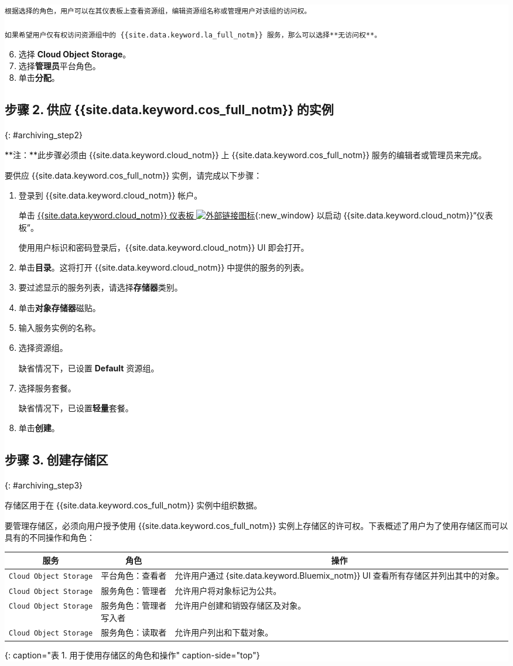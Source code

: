     根据选择的角色，用户可以在其仪表板上查看资源组，编辑资源组名称或管理用户对该组的访问权。 
    
    如果希望用户仅有权访问资源组中的 {{site.data.keyword.la_full_notm}} 服务，那么可以选择**无访问权**。

6. 选择 **Cloud Object Storage**。
7. 选择**管理员**平台角色。
8. 单击**分配**。



## 步骤 2. 供应 {{site.data.keyword.cos_full_notm}} 的实例
{: #archiving_step2}

**注：**此步骤必须由 {{site.data.keyword.cloud_notm}} 上 {{site.data.keyword.cos_full_notm}} 服务的编辑者或管理员来完成。 

要供应 {{site.data.keyword.cos_full_notm}} 实例，请完成以下步骤：

1. 登录到 {{site.data.keyword.cloud_notm}} 帐户。

    单击 [{{site.data.keyword.cloud_notm}} 仪表板 ![外部链接图标](../../icons/launch-glyph.svg "外部链接图标")](https://cloud.ibm.com/login){:new_window} 以启动 {{site.data.keyword.cloud_notm}}“仪表板”。

	使用用户标识和密码登录后，{{site.data.keyword.cloud_notm}} UI 即会打开。

2. 单击**目录**。这将打开 {{site.data.keyword.cloud_notm}} 中提供的服务的列表。

3. 要过滤显示的服务列表，请选择**存储器**类别。

4. 单击**对象存储器**磁贴。

5. 输入服务实例的名称。

6. 选择资源组。 

    缺省情况下，已设置 **Default** 资源组。

7. 选择服务套餐。 

    缺省情况下，已设置**轻量**套餐。

9. 单击**创建**。



## 步骤 3. 创建存储区
{: #archiving_step3}

存储区用于在 {{site.data.keyword.cos_full_notm}} 实例中组织数据。 

要管理存储区，必须向用户授予使用 {{site.data.keyword.cos_full_notm}} 实例上存储区的许可权。下表概述了用户为了使用存储区而可以具有的不同操作和角色：

|服务|角色|操作| 
|----------------------------|-------------------------|------------------------------------|       
|`Cloud Object Storage`|平台角色：查看者|允许用户通过 {site.data.keyword.Bluemix_notm}} UI 查看所有存储区并列出其中的对象。|
|`Cloud Object Storage`|服务角色：管理者|允许用户将对象标记为公共。|
|`Cloud Object Storage`|服务角色：管理者</br>写入者|允许用户创建和销毁存储区及对象。| 
|`Cloud Object Storage`|服务角色：读取者|允许用户列出和下载对象。|
{: caption="表 1. 用于使用存储区的角色和操作" caption-side="top"} 

